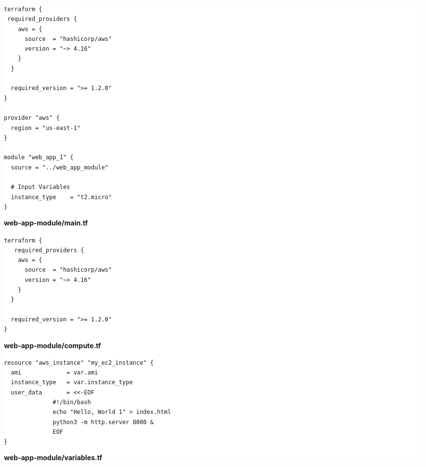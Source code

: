 ```markdown
terraform {
 required_providers {
    aws = {
      source  = "hashicorp/aws"
      version = "~> 4.16"
    }
  }

  required_version = ">= 1.2.0"
}

provider "aws" {
  region = "us-east-1"
}

module "web_app_1" {
  source = "../web_app_module"

  # Input Variables
  instance_type    = "t2.micro"
}
```

**web-app-module/main.tf** 

```markdown
terraform {
   required_providers {
    aws = {
      source  = "hashicorp/aws"
      version = "~> 4.16"
    }
  }

  required_version = ">= 1.2.0"
}
```

**web-app-module/compute.tf**

```markdown
resource "aws_instance" "my_ec2_instance" {
  ami             = var.ami
  instance_type   = var.instance_type
  user_data       = <<-EOF
              #!/bin/bash
              echo "Hello, World 1" > index.html
              python3 -m http.server 8080 &
              EOF
}
```

**web-app-module/variables.tf**
